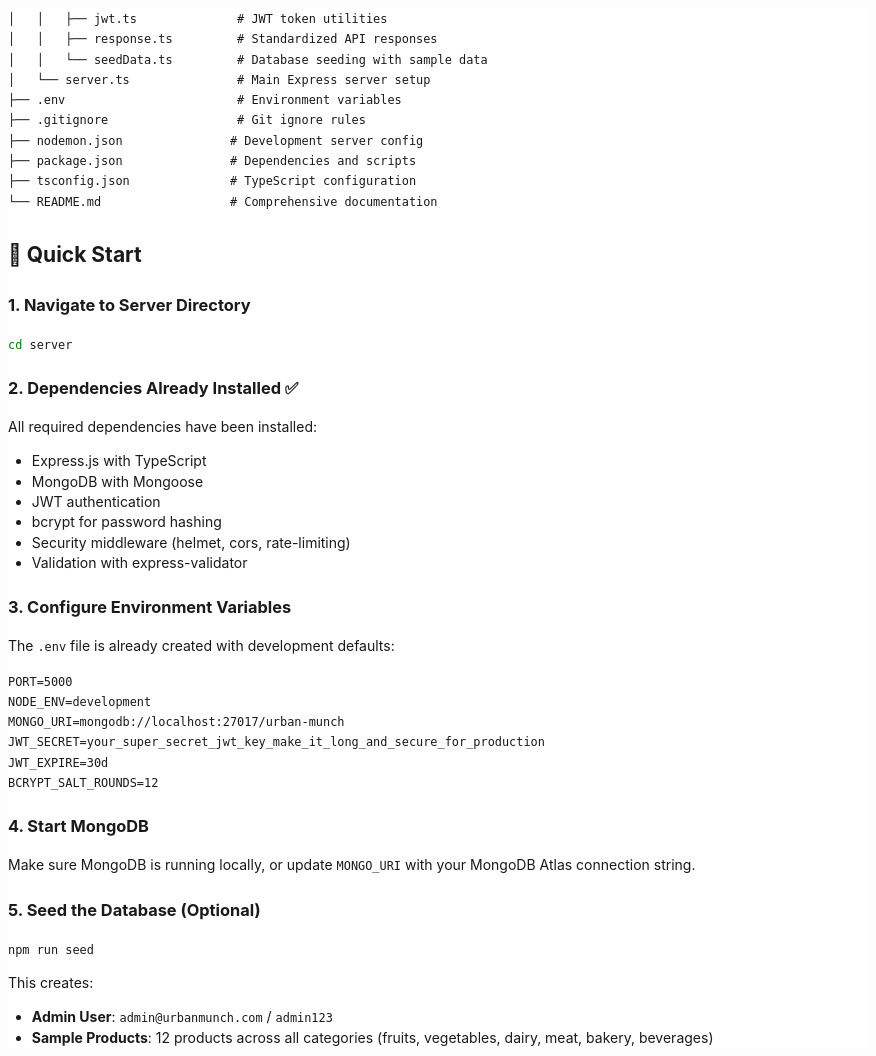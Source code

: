 ```
│   │   ├── jwt.ts              # JWT token utilities
│   │   ├── response.ts         # Standardized API responses
│   │   └── seedData.ts         # Database seeding with sample data
│   └── server.ts               # Main Express server setup
├── .env                        # Environment variables
├── .gitignore                  # Git ignore rules
├── nodemon.json               # Development server config
├── package.json               # Dependencies and scripts
├── tsconfig.json              # TypeScript configuration
└── README.md                  # Comprehensive documentation
```

## 🚀 Quick Start

### 1. Navigate to Server Directory
```bash
cd server
```

### 2. Dependencies Already Installed ✅
All required dependencies have been installed:
- Express.js with TypeScript
- MongoDB with Mongoose
- JWT authentication
- bcrypt for password hashing
- Security middleware (helmet, cors, rate-limiting)
- Validation with express-validator

### 3. Configure Environment Variables
The `.env` file is already created with development defaults:
```env
PORT=5000
NODE_ENV=development
MONGO_URI=mongodb://localhost:27017/urban-munch
JWT_SECRET=your_super_secret_jwt_key_make_it_long_and_secure_for_production
JWT_EXPIRE=30d
BCRYPT_SALT_ROUNDS=12
```

### 4. Start MongoDB
Make sure MongoDB is running locally, or update `MONGO_URI` with your MongoDB Atlas connection string.

### 5. Seed the Database (Optional)
```bash
npm run seed
```
This creates:
- **Admin User**: `admin@urbanmunch.com` / `admin123`
- **Sample Products**: 12 products across all categories (fruits, vegetables, dairy, meat, bakery, beverages)
